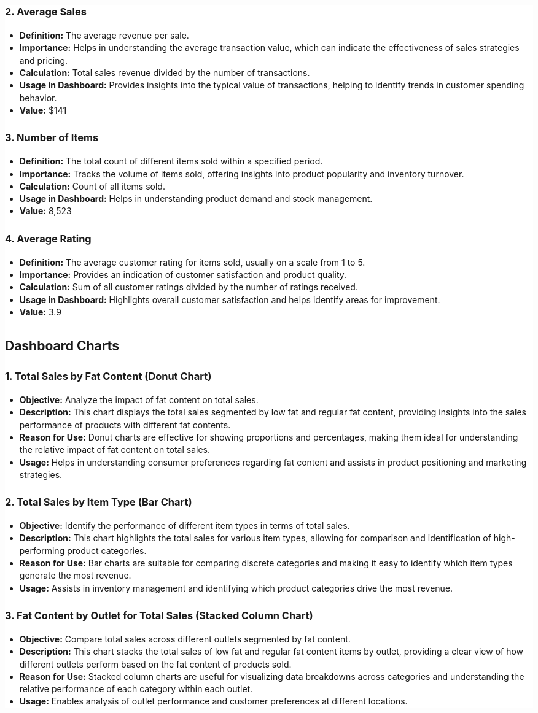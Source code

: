 ### 2. Average Sales
- **Definition:** The average revenue per sale.
- **Importance:** Helps in understanding the average transaction value, which can indicate the effectiveness of sales strategies and pricing.
- **Calculation:** Total sales revenue divided by the number of transactions.
- **Usage in Dashboard:** Provides insights into the typical value of transactions, helping to identify trends in customer spending behavior.
- **Value:** $141

### 3. Number of Items
- **Definition:** The total count of different items sold within a specified period.
- **Importance:** Tracks the volume of items sold, offering insights into product popularity and inventory turnover.
- **Calculation:** Count of all items sold.
- **Usage in Dashboard:** Helps in understanding product demand and stock management.
- **Value:** 8,523

### 4. Average Rating
- **Definition:** The average customer rating for items sold, usually on a scale from 1 to 5.
- **Importance:** Provides an indication of customer satisfaction and product quality.
- **Calculation:** Sum of all customer ratings divided by the number of ratings received.
- **Usage in Dashboard:** Highlights overall customer satisfaction and helps identify areas for improvement.
- **Value:** 3.9

## Dashboard Charts

### 1. Total Sales by Fat Content (Donut Chart)
- **Objective:** Analyze the impact of fat content on total sales.
- **Description:** This chart displays the total sales segmented by low fat and regular fat content, providing insights into the sales performance of products with different fat contents.
- **Reason for Use:** Donut charts are effective for showing proportions and percentages, making them ideal for understanding the relative impact of fat content on total sales.
- **Usage:** Helps in understanding consumer preferences regarding fat content and assists in product positioning and marketing strategies.

### 2. Total Sales by Item Type (Bar Chart)
- **Objective:** Identify the performance of different item types in terms of total sales.
- **Description:** This chart highlights the total sales for various item types, allowing for comparison and identification of high-performing product categories.
- **Reason for Use:** Bar charts are suitable for comparing discrete categories and making it easy to identify which item types generate the most revenue.
- **Usage:** Assists in inventory management and identifying which product categories drive the most revenue.

### 3. Fat Content by Outlet for Total Sales (Stacked Column Chart)
- **Objective:** Compare total sales across different outlets segmented by fat content.
- **Description:** This chart stacks the total sales of low fat and regular fat content items by outlet, providing a clear view of how different outlets perform based on the fat content of products sold.
- **Reason for Use:** Stacked column charts are useful for visualizing data breakdowns across categories and understanding the relative performance of each category within each outlet.
- **Usage:** Enables analysis of outlet performance and customer preferences at different locations.
